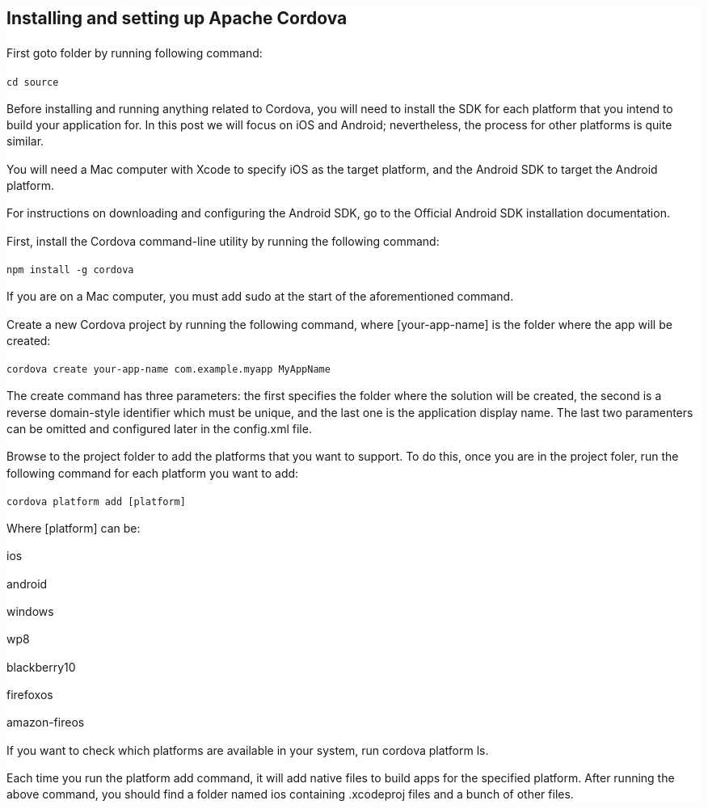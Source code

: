 ## Installing and setting up Apache Cordova

First goto folder by running following command:

```
cd source
```

Before installing and running anything related to Cordova, you will need to install the SDK for each platform that you intend to build your application for. In this post we will focus on iOS and Android; nevertheless, the process for other platforms is quite similar.

You will need a Mac computer with Xcode to specify iOS as the target platform, and the Android SDK to target the Android platform.

For instructions on downloading and configuring the Android SDK, go to the Official Android SDK installation documentation.

First, install the Cordova command-line utility by running the following command:
```
npm install -g cordova
```
If you are on a Mac computer, you must add sudo at the start of the aforementioned command.

Create a new Cordova project by running the following command, where [your-app-name] is the folder where the app will be created:
```
cordova create your-app-name com.example.myapp MyAppName
```
The create command has three parameters: the first specifies the folder where the solution will be created, the second is a reverse domain-style identifier which must be unique, and the last one is the application display name. The last two paramenters can be omitted and configured later in the config.xml file.

Browse to the project folder to add the platforms that you want to support. To do this, once you are in the project foler, run the following command for each platform you want to add:
```
cordova platform add [platform]
```
Where [platform] can be:

ios

android

windows

wp8

blackberry10

firefoxos

amazon-fireos

If you want to check which platforms are available in your system, run cordova platform ls.

Each time you run the platform add command, it will add native files to build apps for the specified platform. After running the above command, you should find a folder named ios containing .xcodeproj files and a bunch of other files.
